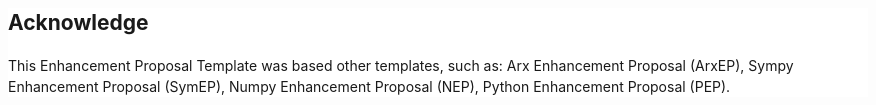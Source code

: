 
## Acknowledge

This Enhancement Proposal Template was based other templates, such as:
Arx Enhancement Proposal (ArxEP), Sympy Enhancement Proposal (SymEP),
Numpy Enhancement Proposal (NEP), Python Enhancement Proposal (PEP).




[eep-template]: https://github.com/thegraphnetwork/epigraphhub-enhancement-proposals/blob/main/eeps/__template__.md
